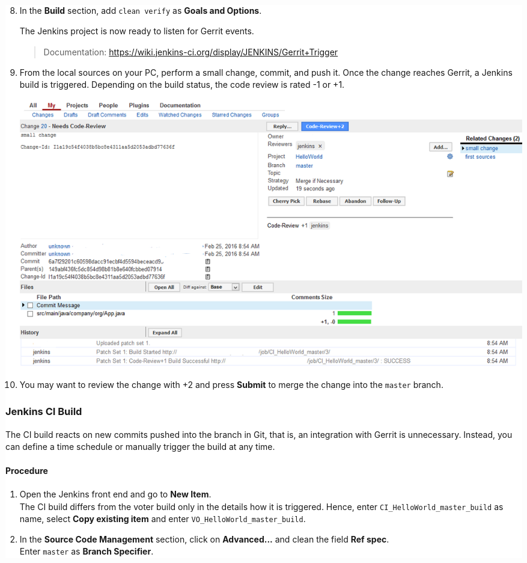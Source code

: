 8. In the **Build** section, add `clean verify` as **Goals and Options**.

    The Jenkins project is now ready to listen for Gerrit events.
    
    > Documentation: https://wiki.jenkins-ci.org/display/JENKINS/Gerrit+Trigger
    
9. From the local sources on your PC, perform a small change, commit, and push it. Once the change reaches Gerrit, a Jenkins build is
    triggered. Depending on the build status, the code review is rated -1 or +1.

    ![Gerrit configuration](generic-project-3.png)

10. You may want to review the change with +2 and press **Submit** to merge the change into the `master` branch.


### Jenkins CI Build

The CI build reacts on new commits pushed into the branch in Git, that is, an integration with Gerrit is unnecessary.
Instead, you can define a time schedule or manually trigger the build at any time.

#### Procedure

1. Open the Jenkins front end and go to **New Item**.  
    The CI build differs from the voter build only in the details how it is triggered. Hence,
    enter `CI_HelloWorld_master_build` as name, select **Copy existing item** and enter `VO_HelloWorld_master_build`.
    
2. In the **Source Code Management** section, click on **Advanced...** and clean the field **Ref spec**.  
    Enter `master` as **Branch Specifier**.
    